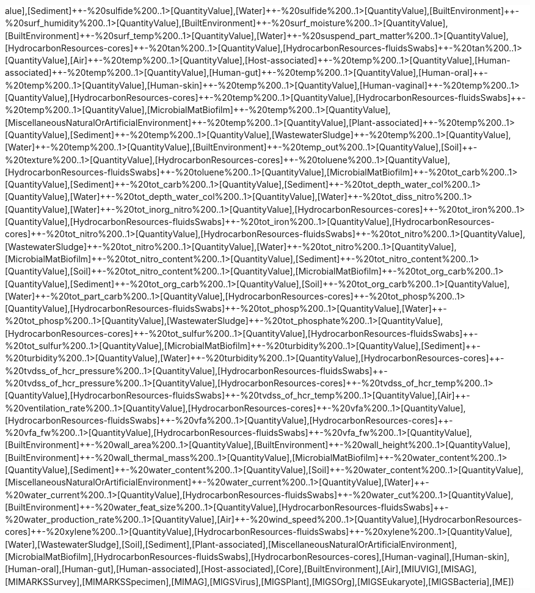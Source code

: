 alue],[Sediment]++-%20sulfide%200..1>[QuantityValue],[Water]++-%20sulfide%200..1>[QuantityValue],[BuiltEnvironment]++-%20surf_humidity%200..1>[QuantityValue],[BuiltEnvironment]++-%20surf_moisture%200..1>[QuantityValue],[BuiltEnvironment]++-%20surf_temp%200..1>[QuantityValue],[Water]++-%20suspend_part_matter%200..1>[QuantityValue],[HydrocarbonResources-cores]++-%20tan%200..1>[QuantityValue],[HydrocarbonResources-fluidsSwabs]++-%20tan%200..1>[QuantityValue],[Air]++-%20temp%200..1>[QuantityValue],[Host-associated]++-%20temp%200..1>[QuantityValue],[Human-associated]++-%20temp%200..1>[QuantityValue],[Human-gut]++-%20temp%200..1>[QuantityValue],[Human-oral]++-%20temp%200..1>[QuantityValue],[Human-skin]++-%20temp%200..1>[QuantityValue],[Human-vaginal]++-%20temp%200..1>[QuantityValue],[HydrocarbonResources-cores]++-%20temp%200..1>[QuantityValue],[HydrocarbonResources-fluidsSwabs]++-%20temp%200..1>[QuantityValue],[MicrobialMatBiofilm]++-%20temp%200..1>[QuantityValue],[MiscellaneousNaturalOrArtificialEnvironment]++-%20temp%200..1>[QuantityValue],[Plant-associated]++-%20temp%200..1>[QuantityValue],[Sediment]++-%20temp%200..1>[QuantityValue],[WastewaterSludge]++-%20temp%200..1>[QuantityValue],[Water]++-%20temp%200..1>[QuantityValue],[BuiltEnvironment]++-%20temp_out%200..1>[QuantityValue],[Soil]++-%20texture%200..1>[QuantityValue],[HydrocarbonResources-cores]++-%20toluene%200..1>[QuantityValue],[HydrocarbonResources-fluidsSwabs]++-%20toluene%200..1>[QuantityValue],[MicrobialMatBiofilm]++-%20tot_carb%200..1>[QuantityValue],[Sediment]++-%20tot_carb%200..1>[QuantityValue],[Sediment]++-%20tot_depth_water_col%200..1>[QuantityValue],[Water]++-%20tot_depth_water_col%200..1>[QuantityValue],[Water]++-%20tot_diss_nitro%200..1>[QuantityValue],[Water]++-%20tot_inorg_nitro%200..1>[QuantityValue],[HydrocarbonResources-cores]++-%20tot_iron%200..1>[QuantityValue],[HydrocarbonResources-fluidsSwabs]++-%20tot_iron%200..1>[QuantityValue],[HydrocarbonResources-cores]++-%20tot_nitro%200..1>[QuantityValue],[HydrocarbonResources-fluidsSwabs]++-%20tot_nitro%200..1>[QuantityValue],[WastewaterSludge]++-%20tot_nitro%200..1>[QuantityValue],[Water]++-%20tot_nitro%200..1>[QuantityValue],[MicrobialMatBiofilm]++-%20tot_nitro_content%200..1>[QuantityValue],[Sediment]++-%20tot_nitro_content%200..1>[QuantityValue],[Soil]++-%20tot_nitro_content%200..1>[QuantityValue],[MicrobialMatBiofilm]++-%20tot_org_carb%200..1>[QuantityValue],[Sediment]++-%20tot_org_carb%200..1>[QuantityValue],[Soil]++-%20tot_org_carb%200..1>[QuantityValue],[Water]++-%20tot_part_carb%200..1>[QuantityValue],[HydrocarbonResources-cores]++-%20tot_phosp%200..1>[QuantityValue],[HydrocarbonResources-fluidsSwabs]++-%20tot_phosp%200..1>[QuantityValue],[Water]++-%20tot_phosp%200..1>[QuantityValue],[WastewaterSludge]++-%20tot_phosphate%200..1>[QuantityValue],[HydrocarbonResources-cores]++-%20tot_sulfur%200..1>[QuantityValue],[HydrocarbonResources-fluidsSwabs]++-%20tot_sulfur%200..1>[QuantityValue],[MicrobialMatBiofilm]++-%20turbidity%200..1>[QuantityValue],[Sediment]++-%20turbidity%200..1>[QuantityValue],[Water]++-%20turbidity%200..1>[QuantityValue],[HydrocarbonResources-cores]++-%20tvdss_of_hcr_pressure%200..1>[QuantityValue],[HydrocarbonResources-fluidsSwabs]++-%20tvdss_of_hcr_pressure%200..1>[QuantityValue],[HydrocarbonResources-cores]++-%20tvdss_of_hcr_temp%200..1>[QuantityValue],[HydrocarbonResources-fluidsSwabs]++-%20tvdss_of_hcr_temp%200..1>[QuantityValue],[Air]++-%20ventilation_rate%200..1>[QuantityValue],[HydrocarbonResources-cores]++-%20vfa%200..1>[QuantityValue],[HydrocarbonResources-fluidsSwabs]++-%20vfa%200..1>[QuantityValue],[HydrocarbonResources-cores]++-%20vfa_fw%200..1>[QuantityValue],[HydrocarbonResources-fluidsSwabs]++-%20vfa_fw%200..1>[QuantityValue],[BuiltEnvironment]++-%20wall_area%200..1>[QuantityValue],[BuiltEnvironment]++-%20wall_height%200..1>[QuantityValue],[BuiltEnvironment]++-%20wall_thermal_mass%200..1>[QuantityValue],[MicrobialMatBiofilm]++-%20water_content%200..1>[QuantityValue],[Sediment]++-%20water_content%200..1>[QuantityValue],[Soil]++-%20water_content%200..1>[QuantityValue],[MiscellaneousNaturalOrArtificialEnvironment]++-%20water_current%200..1>[QuantityValue],[Water]++-%20water_current%200..1>[QuantityValue],[HydrocarbonResources-fluidsSwabs]++-%20water_cut%200..1>[QuantityValue],[BuiltEnvironment]++-%20water_feat_size%200..1>[QuantityValue],[HydrocarbonResources-fluidsSwabs]++-%20water_production_rate%200..1>[QuantityValue],[Air]++-%20wind_speed%200..1>[QuantityValue],[HydrocarbonResources-cores]++-%20xylene%200..1>[QuantityValue],[HydrocarbonResources-fluidsSwabs]++-%20xylene%200..1>[QuantityValue],[Water],[WastewaterSludge],[Soil],[Sediment],[Plant-associated],[MiscellaneousNaturalOrArtificialEnvironment],[MicrobialMatBiofilm],[HydrocarbonResources-fluidsSwabs],[HydrocarbonResources-cores],[Human-vaginal],[Human-skin],[Human-oral],[Human-gut],[Human-associated],[Host-associated],[Core],[BuiltEnvironment],[Air],[MIUVIG],[MISAG],[MIMARKSSurvey],[MIMARKSSpecimen],[MIMAG],[MIGSVirus],[MIGSPlant],[MIGSOrg],[MIGSEukaryote],[MIGSBacteria],[ME])
